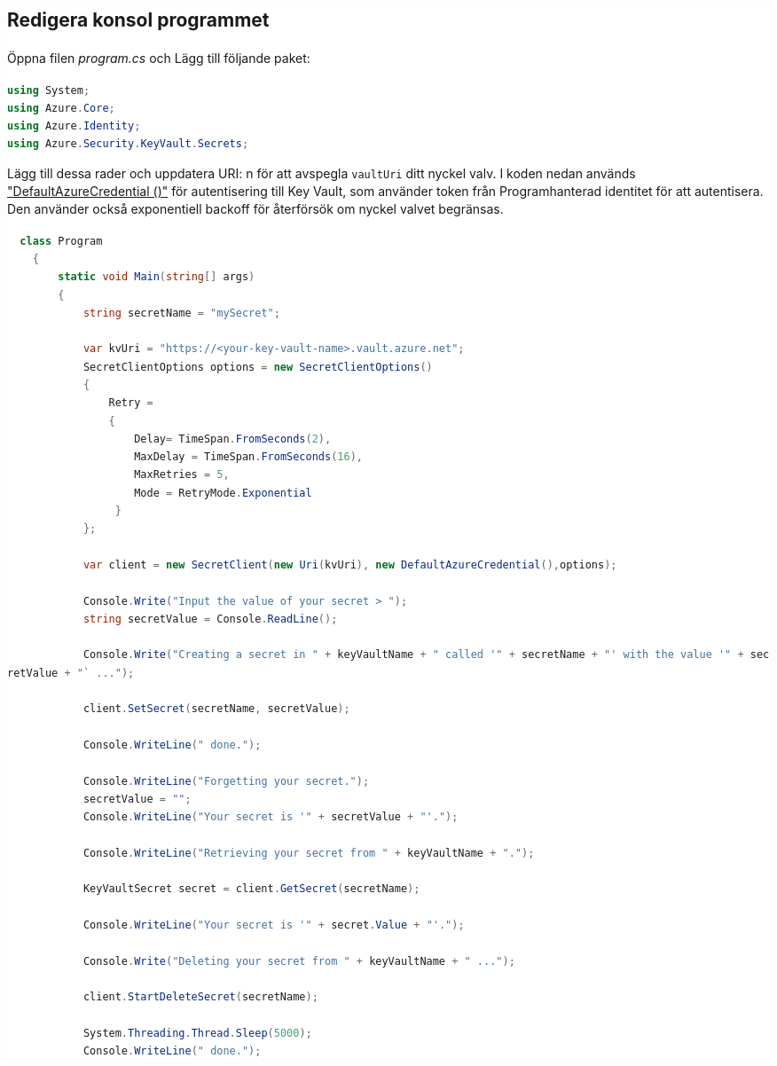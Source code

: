 ## <a name="edit-the-console-app"></a>Redigera konsol programmet

Öppna filen *program.cs* och Lägg till följande paket:

```csharp
using System;
using Azure.Core;
using Azure.Identity;
using Azure.Security.KeyVault.Secrets;
```

Lägg till dessa rader och uppdatera URI: n för att avspegla `vaultUri` ditt nyckel valv. I koden nedan används  ["DefaultAzureCredential ()"](/dotnet/api/azure.identity.defaultazurecredential?view=azure-dotnet) för autentisering till Key Vault, som använder token från Programhanterad identitet för att autentisera. Den använder också exponentiell backoff för återförsök om nyckel valvet begränsas.

```csharp
  class Program
    {
        static void Main(string[] args)
        {
            string secretName = "mySecret";

            var kvUri = "https://<your-key-vault-name>.vault.azure.net";
            SecretClientOptions options = new SecretClientOptions()
            {
                Retry =
                {
                    Delay= TimeSpan.FromSeconds(2),
                    MaxDelay = TimeSpan.FromSeconds(16),
                    MaxRetries = 5,
                    Mode = RetryMode.Exponential
                 }
            };

            var client = new SecretClient(new Uri(kvUri), new DefaultAzureCredential(),options);

            Console.Write("Input the value of your secret > ");
            string secretValue = Console.ReadLine();

            Console.Write("Creating a secret in " + keyVaultName + " called '" + secretName + "' with the value '" + secretValue + "` ...");

            client.SetSecret(secretName, secretValue);

            Console.WriteLine(" done.");

            Console.WriteLine("Forgetting your secret.");
            secretValue = "";
            Console.WriteLine("Your secret is '" + secretValue + "'.");

            Console.WriteLine("Retrieving your secret from " + keyVaultName + ".");

            KeyVaultSecret secret = client.GetSecret(secretName);

            Console.WriteLine("Your secret is '" + secret.Value + "'.");

            Console.Write("Deleting your secret from " + keyVaultName + " ...");

            client.StartDeleteSecret(secretName);

            System.Threading.Thread.Sleep(5000);
            Console.WriteLine(" done.");

```